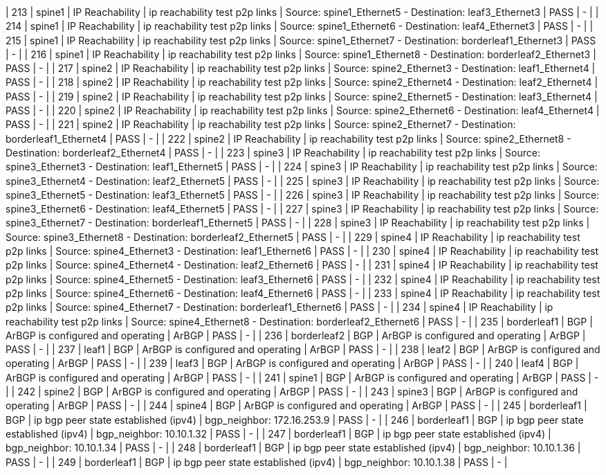 | 213 | spine1 | IP Reachability | ip reachability test p2p links | Source: spine1_Ethernet5 - Destination: leaf3_Ethernet3 | PASS | - |
| 214 | spine1 | IP Reachability | ip reachability test p2p links | Source: spine1_Ethernet6 - Destination: leaf4_Ethernet3 | PASS | - |
| 215 | spine1 | IP Reachability | ip reachability test p2p links | Source: spine1_Ethernet7 - Destination: borderleaf1_Ethernet3 | PASS | - |
| 216 | spine1 | IP Reachability | ip reachability test p2p links | Source: spine1_Ethernet8 - Destination: borderleaf2_Ethernet3 | PASS | - |
| 217 | spine2 | IP Reachability | ip reachability test p2p links | Source: spine2_Ethernet3 - Destination: leaf1_Ethernet4 | PASS | - |
| 218 | spine2 | IP Reachability | ip reachability test p2p links | Source: spine2_Ethernet4 - Destination: leaf2_Ethernet4 | PASS | - |
| 219 | spine2 | IP Reachability | ip reachability test p2p links | Source: spine2_Ethernet5 - Destination: leaf3_Ethernet4 | PASS | - |
| 220 | spine2 | IP Reachability | ip reachability test p2p links | Source: spine2_Ethernet6 - Destination: leaf4_Ethernet4 | PASS | - |
| 221 | spine2 | IP Reachability | ip reachability test p2p links | Source: spine2_Ethernet7 - Destination: borderleaf1_Ethernet4 | PASS | - |
| 222 | spine2 | IP Reachability | ip reachability test p2p links | Source: spine2_Ethernet8 - Destination: borderleaf2_Ethernet4 | PASS | - |
| 223 | spine3 | IP Reachability | ip reachability test p2p links | Source: spine3_Ethernet3 - Destination: leaf1_Ethernet5 | PASS | - |
| 224 | spine3 | IP Reachability | ip reachability test p2p links | Source: spine3_Ethernet4 - Destination: leaf2_Ethernet5 | PASS | - |
| 225 | spine3 | IP Reachability | ip reachability test p2p links | Source: spine3_Ethernet5 - Destination: leaf3_Ethernet5 | PASS | - |
| 226 | spine3 | IP Reachability | ip reachability test p2p links | Source: spine3_Ethernet6 - Destination: leaf4_Ethernet5 | PASS | - |
| 227 | spine3 | IP Reachability | ip reachability test p2p links | Source: spine3_Ethernet7 - Destination: borderleaf1_Ethernet5 | PASS | - |
| 228 | spine3 | IP Reachability | ip reachability test p2p links | Source: spine3_Ethernet8 - Destination: borderleaf2_Ethernet5 | PASS | - |
| 229 | spine4 | IP Reachability | ip reachability test p2p links | Source: spine4_Ethernet3 - Destination: leaf1_Ethernet6 | PASS | - |
| 230 | spine4 | IP Reachability | ip reachability test p2p links | Source: spine4_Ethernet4 - Destination: leaf2_Ethernet6 | PASS | - |
| 231 | spine4 | IP Reachability | ip reachability test p2p links | Source: spine4_Ethernet5 - Destination: leaf3_Ethernet6 | PASS | - |
| 232 | spine4 | IP Reachability | ip reachability test p2p links | Source: spine4_Ethernet6 - Destination: leaf4_Ethernet6 | PASS | - |
| 233 | spine4 | IP Reachability | ip reachability test p2p links | Source: spine4_Ethernet7 - Destination: borderleaf1_Ethernet6 | PASS | - |
| 234 | spine4 | IP Reachability | ip reachability test p2p links | Source: spine4_Ethernet8 - Destination: borderleaf2_Ethernet6 | PASS | - |
| 235 | borderleaf1 | BGP | ArBGP is configured and operating | ArBGP | PASS | - |
| 236 | borderleaf2 | BGP | ArBGP is configured and operating | ArBGP | PASS | - |
| 237 | leaf1 | BGP | ArBGP is configured and operating | ArBGP | PASS | - |
| 238 | leaf2 | BGP | ArBGP is configured and operating | ArBGP | PASS | - |
| 239 | leaf3 | BGP | ArBGP is configured and operating | ArBGP | PASS | - |
| 240 | leaf4 | BGP | ArBGP is configured and operating | ArBGP | PASS | - |
| 241 | spine1 | BGP | ArBGP is configured and operating | ArBGP | PASS | - |
| 242 | spine2 | BGP | ArBGP is configured and operating | ArBGP | PASS | - |
| 243 | spine3 | BGP | ArBGP is configured and operating | ArBGP | PASS | - |
| 244 | spine4 | BGP | ArBGP is configured and operating | ArBGP | PASS | - |
| 245 | borderleaf1 | BGP | ip bgp peer state established (ipv4) | bgp_neighbor: 172.16.253.9 | PASS | - |
| 246 | borderleaf1 | BGP | ip bgp peer state established (ipv4) | bgp_neighbor: 10.10.1.32 | PASS | - |
| 247 | borderleaf1 | BGP | ip bgp peer state established (ipv4) | bgp_neighbor: 10.10.1.34 | PASS | - |
| 248 | borderleaf1 | BGP | ip bgp peer state established (ipv4) | bgp_neighbor: 10.10.1.36 | PASS | - |
| 249 | borderleaf1 | BGP | ip bgp peer state established (ipv4) | bgp_neighbor: 10.10.1.38 | PASS | - |